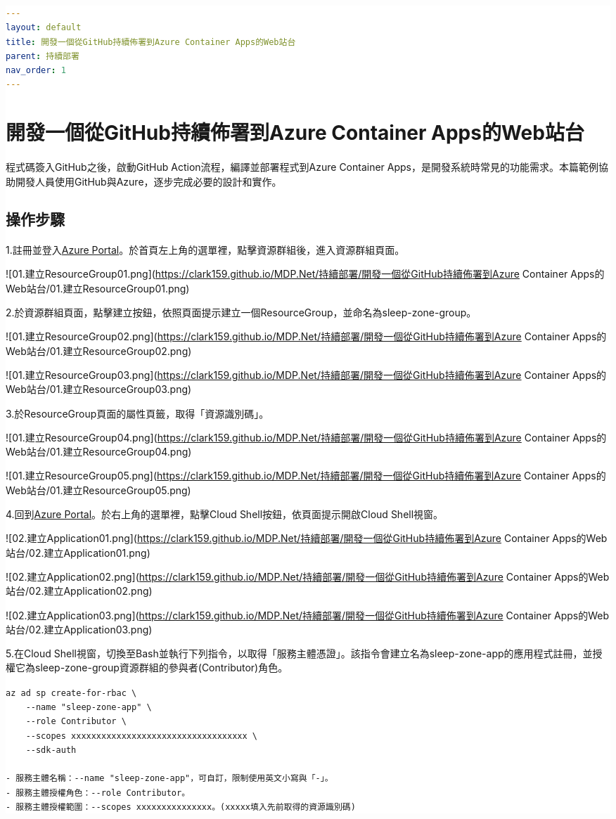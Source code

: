 ```yaml
---
layout: default
title: 開發一個從GitHub持續佈署到Azure Container Apps的Web站台
parent: 持續部署
nav_order: 1
---
```



# 開發一個從GitHub持續佈署到Azure Container Apps的Web站台

程式碼簽入GitHub之後，啟動GitHub Action流程，編譯並部署程式到Azure Container Apps，是開發系統時常見的功能需求。本篇範例協助開發人員使用GitHub與Azure，逐步完成必要的設計和實作。


## 操作步驟

1.註冊並登入[Azure Portal](https://portal.azure.com/)。於首頁左上角的選單裡，點擊資源群組後，進入資源群組頁面。

![01.建立ResourceGroup01.png](https://clark159.github.io/MDP.Net/持續部署/開發一個從GitHub持續佈署到Azure Container Apps的Web站台/01.建立ResourceGroup01.png)

2.於資源群組頁面，點擊建立按鈕，依照頁面提示建立一個ResourceGroup，並命名為sleep-zone-group。

![01.建立ResourceGroup02.png](https://clark159.github.io/MDP.Net/持續部署/開發一個從GitHub持續佈署到Azure Container Apps的Web站台/01.建立ResourceGroup02.png)

![01.建立ResourceGroup03.png](https://clark159.github.io/MDP.Net/持續部署/開發一個從GitHub持續佈署到Azure Container Apps的Web站台/01.建立ResourceGroup03.png)

3.於ResourceGroup頁面的屬性頁籤，取得「資源識別碼」。

![01.建立ResourceGroup04.png](https://clark159.github.io/MDP.Net/持續部署/開發一個從GitHub持續佈署到Azure Container Apps的Web站台/01.建立ResourceGroup04.png)

![01.建立ResourceGroup05.png](https://clark159.github.io/MDP.Net/持續部署/開發一個從GitHub持續佈署到Azure Container Apps的Web站台/01.建立ResourceGroup05.png)

4.回到[Azure Portal](https://portal.azure.com/)。於右上角的選單裡，點擊Cloud Shell按鈕，依頁面提示開啟Cloud Shell視窗。

![02.建立Application01.png](https://clark159.github.io/MDP.Net/持續部署/開發一個從GitHub持續佈署到Azure Container Apps的Web站台/02.建立Application01.png)

![02.建立Application02.png](https://clark159.github.io/MDP.Net/持續部署/開發一個從GitHub持續佈署到Azure Container Apps的Web站台/02.建立Application02.png)

![02.建立Application03.png](https://clark159.github.io/MDP.Net/持續部署/開發一個從GitHub持續佈署到Azure Container Apps的Web站台/02.建立Application03.png)

5.在Cloud Shell視窗，切換至Bash並執行下列指令，以取得「服務主體憑證」。該指令會建立名為sleep-zone-app的應用程式註冊，並授權它為sleep-zone-group資源群組的參與者(Contributor)角色。

```
az ad sp create-for-rbac \
    --name "sleep-zone-app" \
    --role Contributor \
    --scopes xxxxxxxxxxxxxxxxxxxxxxxxxxxxxxxxxxx \
    --sdk-auth
	
- 服務主體名稱：--name "sleep-zone-app"，可自訂，限制使用英文小寫與「-」。
- 服務主體授權角色：--role Contributor。
- 服務主體授權範圍：--scopes xxxxxxxxxxxxxxx。(xxxxx填入先前取得的資源識別碼)
```
